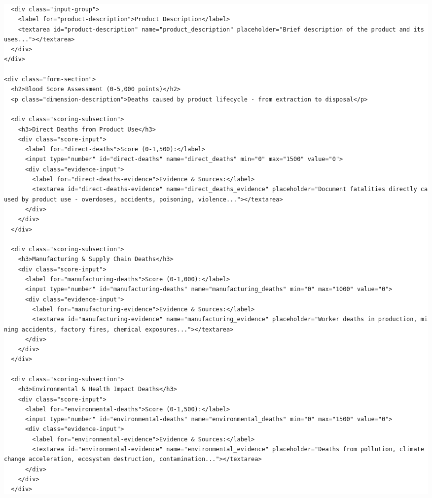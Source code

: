       <div class="input-group">
        <label for="product-description">Product Description</label>
        <textarea id="product-description" name="product_description" placeholder="Brief description of the product and its uses..."></textarea>
      </div>
    </div>

    <div class="form-section">
      <h2>Blood Score Assessment (0-5,000 points)</h2>
      <p class="dimension-description">Deaths caused by product lifecycle - from extraction to disposal</p>
      
      <div class="scoring-subsection">
        <h3>Direct Deaths from Product Use</h3>
        <div class="score-input">
          <label for="direct-deaths">Score (0-1,500):</label>
          <input type="number" id="direct-deaths" name="direct_deaths" min="0" max="1500" value="0">
          <div class="evidence-input">
            <label for="direct-deaths-evidence">Evidence & Sources:</label>
            <textarea id="direct-deaths-evidence" name="direct_deaths_evidence" placeholder="Document fatalities directly caused by product use - overdoses, accidents, poisoning, violence..."></textarea>
          </div>
        </div>
      </div>

      <div class="scoring-subsection">
        <h3>Manufacturing & Supply Chain Deaths</h3>
        <div class="score-input">
          <label for="manufacturing-deaths">Score (0-1,000):</label>
          <input type="number" id="manufacturing-deaths" name="manufacturing_deaths" min="0" max="1000" value="0">
          <div class="evidence-input">
            <label for="manufacturing-evidence">Evidence & Sources:</label>
            <textarea id="manufacturing-evidence" name="manufacturing_evidence" placeholder="Worker deaths in production, mining accidents, factory fires, chemical exposures..."></textarea>
          </div>
        </div>
      </div>

      <div class="scoring-subsection">
        <h3>Environmental & Health Impact Deaths</h3>
        <div class="score-input">
          <label for="environmental-deaths">Score (0-1,500):</label>
          <input type="number" id="environmental-deaths" name="environmental_deaths" min="0" max="1500" value="0">
          <div class="evidence-input">
            <label for="environmental-evidence">Evidence & Sources:</label>
            <textarea id="environmental-evidence" name="environmental_evidence" placeholder="Deaths from pollution, climate change acceleration, ecosystem destruction, contamination..."></textarea>
          </div>
        </div>
      </div>
